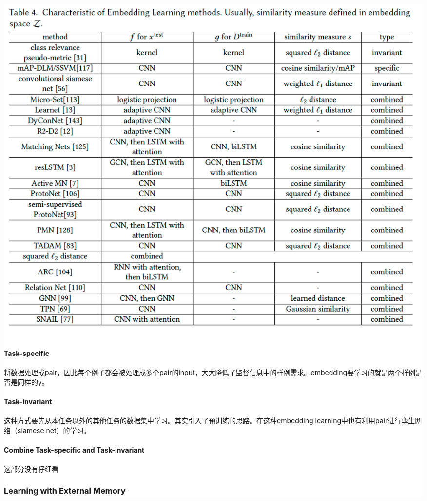 ![smiley](\assets\images\usedInBlogs\RE\7.png)

#### Task-specific

将数据处理成pair，因此每个例子都会被处理成多个pair的input，大大降低了监督信息中的样例需求。embedding要学习的就是两个样例是否是同样的y。

#### Task-invariant

这种方式要先从本任务以外的其他任务的数据集中学习。其实引入了预训练的思路。在这种embedding learning中也有利用pair进行孪生网络（siamese net）的学习。

#### Combine Task-specific and Task-invariant

这部分没有仔细看

### Learning with External Memory
